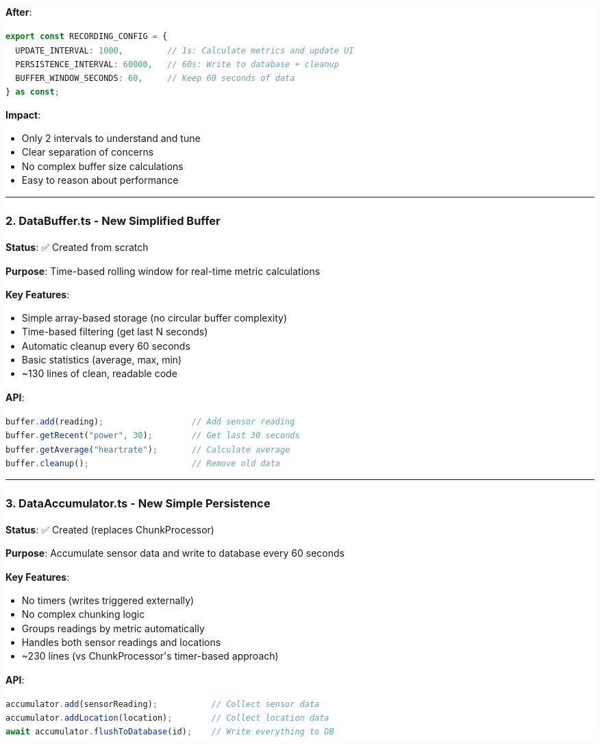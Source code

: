 **After**:
```typescript
export const RECORDING_CONFIG = {
  UPDATE_INTERVAL: 1000,         // 1s: Calculate metrics and update UI
  PERSISTENCE_INTERVAL: 60000,   // 60s: Write to database + cleanup
  BUFFER_WINDOW_SECONDS: 60,     // Keep 60 seconds of data
} as const;
```

**Impact**:
- Only 2 intervals to understand and tune
- Clear separation of concerns
- No complex buffer size calculations
- Easy to reason about performance

---

### 2. **DataBuffer.ts** - New Simplified Buffer
**Status**: ✅ Created from scratch

**Purpose**: Time-based rolling window for real-time metric calculations

**Key Features**:
- Simple array-based storage (no circular buffer complexity)
- Time-based filtering (get last N seconds)
- Automatic cleanup every 60 seconds
- Basic statistics (average, max, min)
- ~130 lines of clean, readable code

**API**:
```typescript
buffer.add(reading);                  // Add sensor reading
buffer.getRecent("power", 30);        // Get last 30 seconds
buffer.getAverage("heartrate");       // Calculate average
buffer.cleanup();                     // Remove old data
```

---

### 3. **DataAccumulator.ts** - New Simple Persistence
**Status**: ✅ Created (replaces ChunkProcessor)

**Purpose**: Accumulate sensor data and write to database every 60 seconds

**Key Features**:
- No timers (writes triggered externally)
- No complex chunking logic
- Groups readings by metric automatically
- Handles both sensor readings and locations
- ~230 lines (vs ChunkProcessor's timer-based approach)

**API**:
```typescript
accumulator.add(sensorReading);           // Collect sensor data
accumulator.addLocation(location);        // Collect location data
await accumulator.flushToDatabase(id);    // Write everything to DB
```
